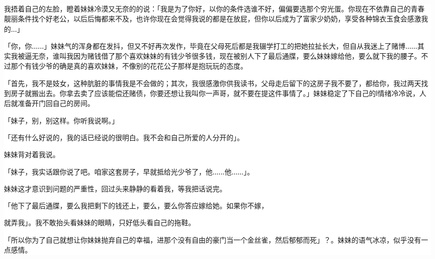 我捂着自己的左脸，瞪着妹妹冷漠又无奈的的说：「我是为了你好，以你的条件选谁不好，偏偏要选那个穷光蛋。你现在不依靠自己的青春靓丽条件找个好老公，以后后悔都来不及，也许你现在会觉得我说的都是在放屁，但你以后成为了富家少奶奶，享受各种锦衣玉食会感激我的...」







「你，你......」妹妹气的浑身都在发抖，但又不好再次发作，毕竟在父母死后都是我辍学打工的把她拉扯长大，但自从我迷上了赌博......其实我被逼无奈，谁叫我因为赌钱借了那个喜欢妹妹的有钱少爷很多钱，现在被别人下了最后通牒，要么妹妹嫁给他，要么就下我的腰子。不过那个有钱少爷的确是真的喜欢妹妹，不像别的花花公子那样是抱玩玩的态度。







「首先，我不是妓女，这种肮脏的事情我是不会做的；其次，我很感激你供我读书，父母走后留下的这房子我不要了，都给你，我过两天找到房子就搬出去。你拿去卖了应该能偿还赌债，你要还想让我叫你一声哥，就不要在提这件事情了。」妹妹稳定了下自己的l情绪冷冷说，人后就准备开门回自己的房间。







「妹子，别，别这样。你听我说啊。」









「还有什么好说的，我的话已经说的很明白。我不会和自己所爱的人分开的」。

妹妹背对着我说。









「妹子，我实话跟你说了吧。咱家这套房子，早就抵给光少爷了，他......他......」。







妹妹这才意识到问题的严重性，回过头来静静的看着我，等我把话说完。









「他下了最后通牒，要么我把剩下的钱还上，要么，要么你答应嫁给她。如果你不嫁，

就弄我」。我不敢抬头看妹妹的眼睛，只好低头看自己的拖鞋。







「所以你为了自己就想让你妹妹抛弃自己的幸福，进那个没有自由的豪门当一个金丝雀，然后郁郁而死」？。妹妹的语气冰凉，似乎没有一点感情。


